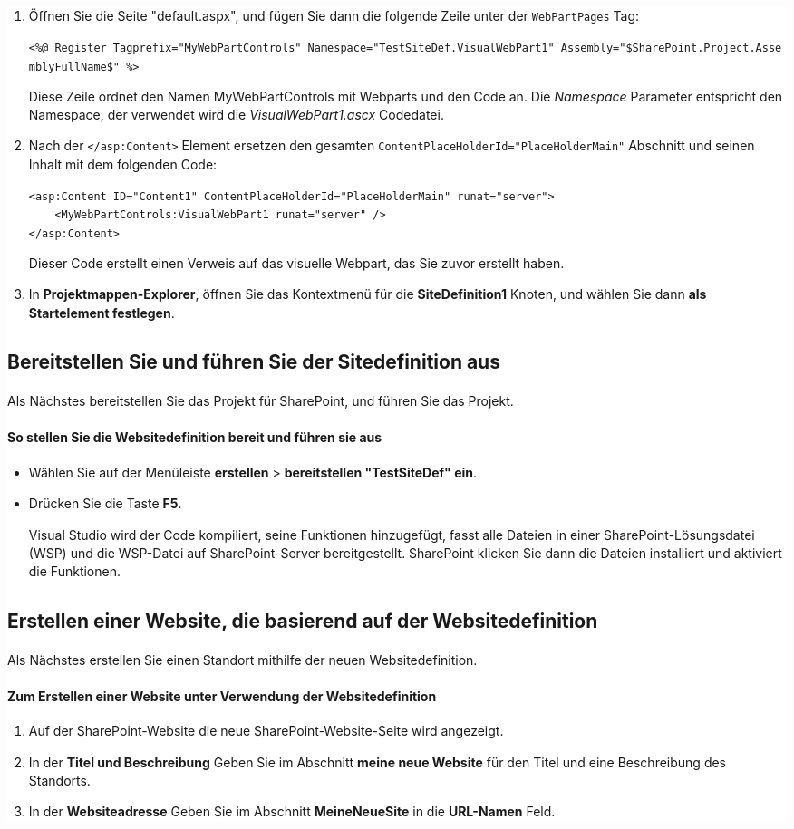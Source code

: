 1. Öffnen Sie die Seite "default.aspx", und fügen Sie dann die folgende Zeile unter der `WebPartPages` Tag:

    ```aspx-csharp
    <%@ Register Tagprefix="MyWebPartControls" Namespace="TestSiteDef.VisualWebPart1" Assembly="$SharePoint.Project.AssemblyFullName$" %>
    ```

     Diese Zeile ordnet den Namen MyWebPartControls mit Webparts und den Code an. Die *Namespace* Parameter entspricht den Namespace, der verwendet wird die *VisualWebPart1.ascx* Codedatei.

2. Nach der `</asp:Content>` Element ersetzen den gesamten `ContentPlaceHolderId="PlaceHolderMain"` Abschnitt und seinen Inhalt mit dem folgenden Code:

    ```aspx-csharp
    <asp:Content ID="Content1" ContentPlaceHolderId="PlaceHolderMain" runat="server">
        <MyWebPartControls:VisualWebPart1 runat="server" />
    </asp:Content>
    ```

     Dieser Code erstellt einen Verweis auf das visuelle Webpart, das Sie zuvor erstellt haben.

3. In **Projektmappen-Explorer**, öffnen Sie das Kontextmenü für die **SiteDefinition1** Knoten, und wählen Sie dann **als Startelement festlegen**.

## <a name="deploy-and-run-the-site-definition-solution"></a>Bereitstellen Sie und führen Sie der Sitedefinition aus
 Als Nächstes bereitstellen Sie das Projekt für SharePoint, und führen Sie das Projekt.

#### <a name="to-deploy-and-run-the-site-definition"></a>So stellen Sie die Websitedefinition bereit und führen sie aus

- Wählen Sie auf der Menüleiste **erstellen** > **bereitstellen "TestSiteDef" ein**.

- Drücken Sie die Taste **F5**.

     Visual Studio wird der Code kompiliert, seine Funktionen hinzugefügt, fasst alle Dateien in einer SharePoint-Lösungsdatei (WSP) und die WSP-Datei auf SharePoint-Server bereitgestellt. SharePoint klicken Sie dann die Dateien installiert und aktiviert die Funktionen.

## <a name="create-a-site-based-on-the-site-definition"></a>Erstellen einer Website, die basierend auf der Websitedefinition
 Als Nächstes erstellen Sie einen Standort mithilfe der neuen Websitedefinition.

#### <a name="to-create-a-site-by-using-the-site-definition"></a>Zum Erstellen einer Website unter Verwendung der Websitedefinition

1. Auf der SharePoint-Website die neue SharePoint-Website-Seite wird angezeigt.

2. In der **Titel und Beschreibung** Geben Sie im Abschnitt **meine neue Website** für den Titel und eine Beschreibung des Standorts.

3. In der **Websiteadresse** Geben Sie im Abschnitt **MeineNeueSite** in die **URL-Namen** Feld.
